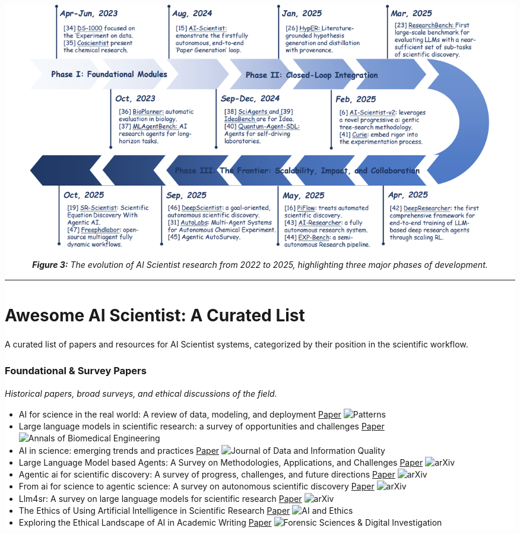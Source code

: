 <p align="center">
  <img src="https://github.com/Mr-Tieguigui/Survey-for-AI-Scientist/blob/main/Figure/Fig-history.png" width="90%" alt="Historical Evolution">
</p>
<p align="center"><em><b>Figure 3:</b> The evolution of AI Scientist research from 2022 to 2025, highlighting three major phases of development.</em></p>

---






# Awesome AI Scientist: A Curated List

A curated list of papers and resources for AI Scientist systems, categorized by their position in the scientific workflow.

### Foundational & Survey Papers
*Historical papers, broad surveys, and ethical discussions of the field.*

- AI for science in the real world: A review of data, modeling, and deployment [Paper](https://doi.org/10.1016/j.patter.2023.100821) ![Patterns](https://img.shields.io/badge/Patterns-2023-green)
- Large language models in scientific research: a survey of opportunities and challenges [Paper](https://doi.org/10.1007/s10439-023-03423-z) ![Annals of Biomedical Engineering](https://img.shields.io/badge/Annals_of_Biomedical_Engineering-2024-green)
- AI in science: emerging trends and practices [Paper](https://doi.org/10.1145/3645200) ![Journal of Data and Information Quality](https://img.shields.io/badge/JDIQ-2024-green)
- Large Language Model based Agents: A Survey on Methodologies, Applications, and Challenges [Paper](https://arxiv.org/abs/2408.14574) ![arXiv](https://img.shields.io/badge/arXiv-2024-red)
- Agentic ai for scientific discovery: A survey of progress, challenges, and future directions [Paper](https://arxiv.org/abs/2503.08979) ![arXiv](https://img.shields.io/badge/arXiv-2025-red)
- From ai for science to agentic science: A survey on autonomous scientific discovery [Paper](https://arxiv.org/abs/2508.14111) ![arXiv](https://img.shields.io/badge/arXiv-2025-red)
- Llm4sr: A survey on large language models for scientific research [Paper](https://arxiv.org/abs/2501.04306) ![arXiv](https://img.shields.io/badge/arXiv-2025-red)
- The Ethics of Using Artificial Intelligence in Scientific Research [Paper](https://doi.org/10.1007/s43681-024-00493-8) ![AI and Ethics](https://img.shields.io/badge/AI_and_Ethics-2024-green)
- Exploring the Ethical Landscape of AI in Academic Writing [Paper](https://doi.org/10.1186/s41935-025-00453-1) ![Forensic Sciences & Digital Investigation](https://img.shields.io/badge/FSDI-2025-green)
